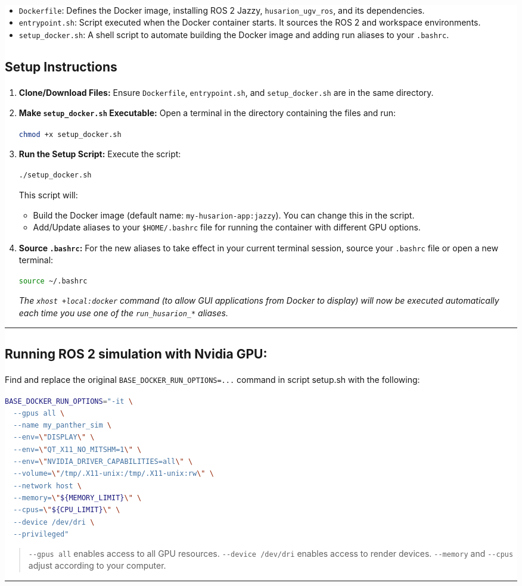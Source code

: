 *   `Dockerfile`: Defines the Docker image, installing ROS 2 Jazzy, `husarion_ugv_ros`, and its dependencies.
*   `entrypoint.sh`: Script executed when the Docker container starts. It sources the ROS 2 and workspace environments.
*   `setup_docker.sh`: A shell script to automate building the Docker image and adding run aliases to your `.bashrc`.

## Setup Instructions

1.  **Clone/Download Files:**
    Ensure `Dockerfile`, `entrypoint.sh`, and `setup_docker.sh` are in the same directory.

2.  **Make `setup_docker.sh` Executable:**
    Open a terminal in the directory containing the files and run:
    ```bash
    chmod +x setup_docker.sh
    ```

3.  **Run the Setup Script:**
    Execute the script:
    ```bash
    ./setup_docker.sh
    ```
    This script will:
    *   Build the Docker image (default name: `my-husarion-app:jazzy`). You can change this in the script.
    *   Add/Update aliases to your `$HOME/.bashrc` file for running the container with different GPU options.

4.  **Source `.bashrc`:**
    For the new aliases to take effect in your current terminal session, source your `.bashrc` file or open a new terminal:
    ```bash
    source ~/.bashrc
    ```
    *The `xhost +local:docker` command (to allow GUI applications from Docker to display) will now be executed automatically each time you use one of the `run_husarion_*` aliases.*

---

##  Running ROS 2 simulation with Nvidia GPU:
Find and replace the original `BASE_DOCKER_RUN_OPTIONS=...` command in script setup.sh with the following:
```bash
BASE_DOCKER_RUN_OPTIONS="-it \
  --gpus all \
  --name my_panther_sim \
  --env=\"DISPLAY\" \
  --env=\"QT_X11_NO_MITSHM=1\" \
  --env=\"NVIDIA_DRIVER_CAPABILITIES=all\" \
  --volume=\"/tmp/.X11-unix:/tmp/.X11-unix:rw\" \
  --network host \
  --memory=\"${MEMORY_LIMIT}\" \
  --cpus=\"${CPU_LIMIT}\" \
  --device /dev/dri \
  --privileged"
```
> `--gpus all` enables access to all GPU resources.
> `--device /dev/dri` enables access to render devices.
> `--memory` and `--cpus` adjust according to your computer.

---